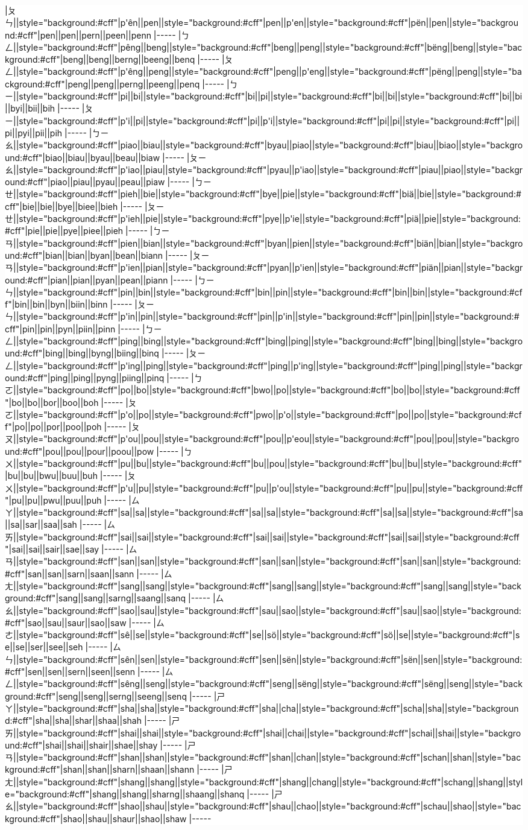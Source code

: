 |ㄆㄣ||style="background:#cff"|p&#x0027;ên||pen||style="background:#cff"|pen||p&#x0027;en||style="background:#cff"|pën||pen||style="background:#cff"|pen||pen||pern||peen||penn
|-----
|ㄅㄥ||style="background:#cff"|pêng||beng||style="background:#cff"|beng||peng||style="background:#cff"|bëng||beng||style="background:#cff"|beng||beng||berng||beeng||benq
|-----
|ㄆㄥ||style="background:#cff"|p&#x0027;êng||peng||style="background:#cff"|peng||p&#x0027;eng||style="background:#cff"|pëng||peng||style="background:#cff"|peng||peng||perng||peeng||penq
|-----
|ㄅㄧ||style="background:#cff"|pi||bi||style="background:#cff"|bi||pi||style="background:#cff"|bi||bi||style="background:#cff"|bi||bi||byi||bii||bih
|-----
|ㄆㄧ||style="background:#cff"|p&#x0027;i||pi||style="background:#cff"|pi||p&#x0027;i||style="background:#cff"|pi||pi||style="background:#cff"|pi||pi||pyi||pii||pih
|-----
|ㄅㄧㄠ||style="background:#cff"|piao||biau||style="background:#cff"|byau||piao||style="background:#cff"|biau||biao||style="background:#cff"|biao||biau||byau||beau||biaw
|-----
|ㄆㄧㄠ||style="background:#cff"|p&#x0027;iao||piau||style="background:#cff"|pyau||p&#x0027;iao||style="background:#cff"|piau||piao||style="background:#cff"|piao||piau||pyau||peau||piaw
|-----
|ㄅㄧㄝ||style="background:#cff"|pieh||bie||style="background:#cff"|bye||pie||style="background:#cff"|biä||bie||style="background:#cff"|bie||bie||bye||biee||bieh
|-----
|ㄆㄧㄝ||style="background:#cff"|p&#x0027;ieh||pie||style="background:#cff"|pye||p&#x0027;ie||style="background:#cff"|piä||pie||style="background:#cff"|pie||pie||pye||piee||pieh
|-----
|ㄅㄧㄢ||style="background:#cff"|pien||bian||style="background:#cff"|byan||pien||style="background:#cff"|biän||bian||style="background:#cff"|bian||bian||byan||bean||biann
|-----
|ㄆㄧㄢ||style="background:#cff"|p&#x0027;ien||pian||style="background:#cff"|pyan||p&#x0027;ien||style="background:#cff"|piän||pian||style="background:#cff"|pian||pian||pyan||pean||piann
|-----
|ㄅㄧㄣ||style="background:#cff"|pin||bin||style="background:#cff"|bin||pin||style="background:#cff"|bin||bin||style="background:#cff"|bin||bin||byn||biin||binn
|-----
|ㄆㄧㄣ||style="background:#cff"|p&#x0027;in||pin||style="background:#cff"|pin||p&#x0027;in||style="background:#cff"|pin||pin||style="background:#cff"|pin||pin||pyn||piin||pinn
|-----
|ㄅㄧㄥ||style="background:#cff"|ping||bing||style="background:#cff"|bing||ping||style="background:#cff"|bing||bing||style="background:#cff"|bing||bing||byng||biing||binq
|-----
|ㄆㄧㄥ||style="background:#cff"|p&#x0027;ing||ping||style="background:#cff"|ping||p&#x0027;ing||style="background:#cff"|ping||ping||style="background:#cff"|ping||ping||pyng||piing||pinq
|-----
|ㄅㄛ||style="background:#cff"|po||bo||style="background:#cff"|bwo||po||style="background:#cff"|bo||bo||style="background:#cff"|bo||bo||bor||boo||boh
|-----
|ㄆㄛ||style="background:#cff"|p&#x0027;o||po||style="background:#cff"|pwo||p&#x0027;o||style="background:#cff"|po||po||style="background:#cff"|po||po||por||poo||poh
|-----
|ㄆㄡ||style="background:#cff"|p&#x0027;ou||pou||style="background:#cff"|pou||p&#x0027;eou||style="background:#cff"|pou||pou||style="background:#cff"|pou||pou||pour||poou||pow
|-----
|ㄅㄨ||style="background:#cff"|pu||bu||style="background:#cff"|bu||pou||style="background:#cff"|bu||bu||style="background:#cff"|bu||bu||bwu||buu||buh
|-----
|ㄆㄨ||style="background:#cff"|p&#x0027;u||pu||style="background:#cff"|pu||p&#x0027;ou||style="background:#cff"|pu||pu||style="background:#cff"|pu||pu||pwu||puu||puh
|-----
|ㄙㄚ||style="background:#cff"|sa||sa||style="background:#cff"|sa||sa||style="background:#cff"|sa||sa||style="background:#cff"|sa||sa||sar||saa||sah
|-----
|ㄙㄞ||style="background:#cff"|sai||sai||style="background:#cff"|sai||sai||style="background:#cff"|sai||sai||style="background:#cff"|sai||sai||sair||sae||say
|-----
|ㄙㄢ||style="background:#cff"|san||san||style="background:#cff"|san||san||style="background:#cff"|san||san||style="background:#cff"|san||san||sarn||saan||sann
|-----
|ㄙㄤ||style="background:#cff"|sang||sang||style="background:#cff"|sang||sang||style="background:#cff"|sang||sang||style="background:#cff"|sang||sang||sarng||saang||sanq
|-----
|ㄙㄠ||style="background:#cff"|sao||sau||style="background:#cff"|sau||sao||style="background:#cff"|sau||sao||style="background:#cff"|sao||sau||saur||sao||saw
|-----
|ㄙㄜ||style="background:#cff"|sê||se||style="background:#cff"|se||sö||style="background:#cff"|sö||se||style="background:#cff"|se||se||ser||see||seh
|-----
|ㄙㄣ||style="background:#cff"|sên||sen||style="background:#cff"|sen||sën||style="background:#cff"|sën||sen||style="background:#cff"|sen||sen||sern||seen||senn
|-----
|ㄙㄥ||style="background:#cff"|sêng||seng||style="background:#cff"|seng||sëng||style="background:#cff"|sëng||seng||style="background:#cff"|seng||seng||serng||seeng||senq
|-----
|ㄕㄚ||style="background:#cff"|sha||sha||style="background:#cff"|sha||cha||style="background:#cff"|scha||sha||style="background:#cff"|sha||sha||shar||shaa||shah
|-----
|ㄕㄞ||style="background:#cff"|shai||shai||style="background:#cff"|shai||chai||style="background:#cff"|schai||shai||style="background:#cff"|shai||shai||shair||shae||shay
|-----
|ㄕㄢ||style="background:#cff"|shan||shan||style="background:#cff"|shan||chan||style="background:#cff"|schan||shan||style="background:#cff"|shan||shan||sharn||shaan||shann
|-----
|ㄕㄤ||style="background:#cff"|shang||shang||style="background:#cff"|shang||chang||style="background:#cff"|schang||shang||style="background:#cff"|shang||shang||sharng||shaang||shanq
|-----
|ㄕㄠ||style="background:#cff"|shao||shau||style="background:#cff"|shau||chao||style="background:#cff"|schau||shao||style="background:#cff"|shao||shau||shaur||shao||shaw
|-----
